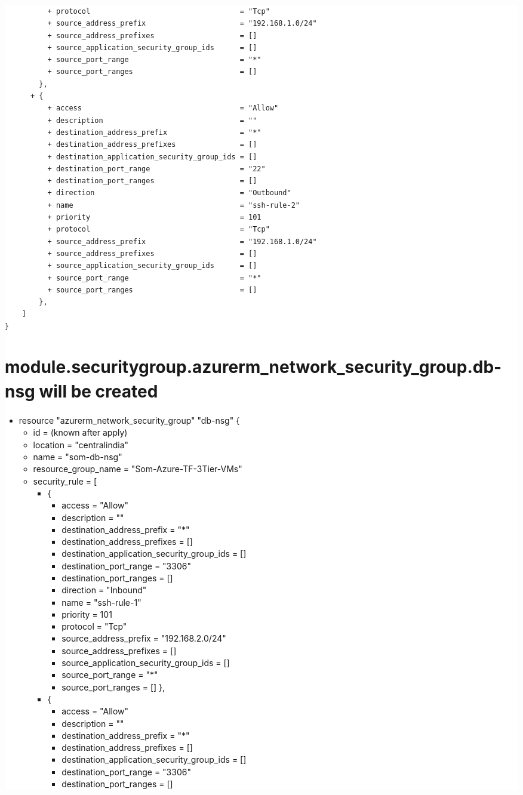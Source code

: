               + protocol                                   = "Tcp"
              + source_address_prefix                      = "192.168.1.0/24"
              + source_address_prefixes                    = []
              + source_application_security_group_ids      = []
              + source_port_range                          = "*"
              + source_port_ranges                         = []
            },
          + {
              + access                                     = "Allow"
              + description                                = ""
              + destination_address_prefix                 = "*"
              + destination_address_prefixes               = []
              + destination_application_security_group_ids = []
              + destination_port_range                     = "22"
              + destination_port_ranges                    = []
              + direction                                  = "Outbound"
              + name                                       = "ssh-rule-2"
              + priority                                   = 101
              + protocol                                   = "Tcp"
              + source_address_prefix                      = "192.168.1.0/24"
              + source_address_prefixes                    = []
              + source_application_security_group_ids      = []
              + source_port_range                          = "*"
              + source_port_ranges                         = []
            },
        ]
    }

  # module.securitygroup.azurerm_network_security_group.db-nsg will be created
  + resource "azurerm_network_security_group" "db-nsg" {
      + id                  = (known after apply)
      + location            = "centralindia"
      + name                = "som-db-nsg"
      + resource_group_name = "Som-Azure-TF-3Tier-VMs"
      + security_rule       = [
          + {
              + access                                     = "Allow"
              + description                                = ""
              + destination_address_prefix                 = "*"
              + destination_address_prefixes               = []
              + destination_application_security_group_ids = []
              + destination_port_range                     = "3306"
              + destination_port_ranges                    = []
              + direction                                  = "Inbound"
              + name                                       = "ssh-rule-1"
              + priority                                   = 101
              + protocol                                   = "Tcp"
              + source_address_prefix                      = "192.168.2.0/24"
              + source_address_prefixes                    = []
              + source_application_security_group_ids      = []
              + source_port_range                          = "*"
              + source_port_ranges                         = []
            },
          + {
              + access                                     = "Allow"
              + description                                = ""
              + destination_address_prefix                 = "*"
              + destination_address_prefixes               = []
              + destination_application_security_group_ids = []
              + destination_port_range                     = "3306"
              + destination_port_ranges                    = []
